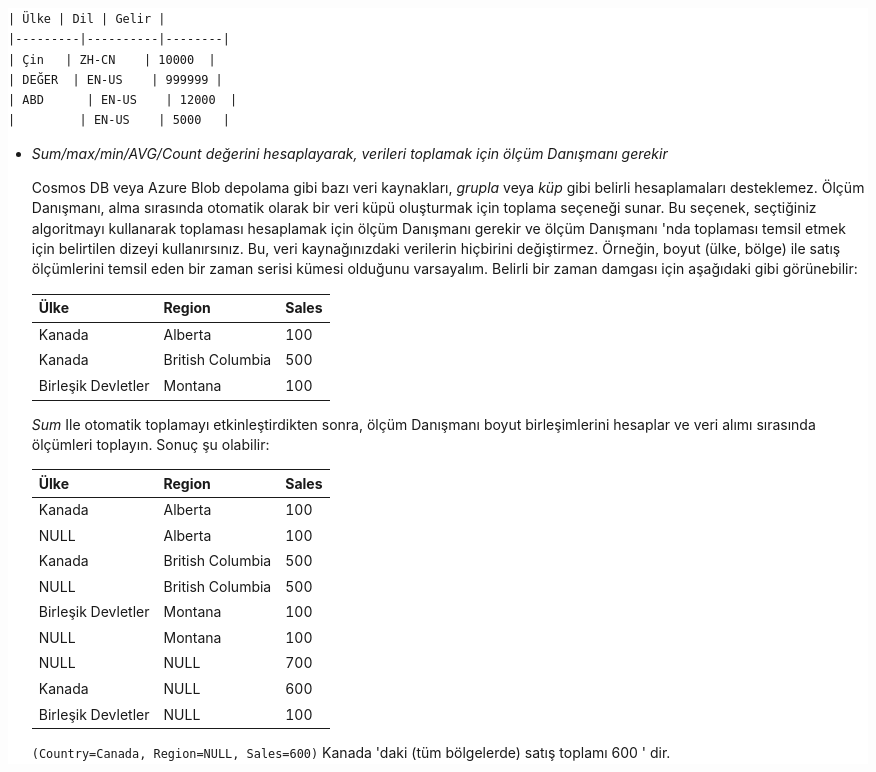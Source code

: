     | Ülke | Dil | Gelir |
    |---------|----------|--------|
    | Çin   | ZH-CN    | 10000  |
    | DEĞER  | EN-US    | 999999 |
    | ABD      | EN-US    | 12000  |
    |         | EN-US    | 5000   |

* *Sum/max/min/AVG/Count değerini hesaplayarak, verileri toplamak için ölçüm Danışmanı gerekir <some string>*

    Cosmos DB veya Azure Blob depolama gibi bazı veri kaynakları, *grupla* veya *küp* gibi belirli hesaplamaları desteklemez. Ölçüm Danışmanı, alma sırasında otomatik olarak bir veri küpü oluşturmak için toplama seçeneği sunar.
    Bu seçenek, seçtiğiniz algoritmayı kullanarak toplaması hesaplamak için ölçüm Danışmanı gerekir ve ölçüm Danışmanı 'nda toplaması temsil etmek için belirtilen dizeyi kullanırsınız. Bu, veri kaynağınızdaki verilerin hiçbirini değiştirmez.
    Örneğin, boyut (ülke, bölge) ile satış ölçümlerini temsil eden bir zaman serisi kümesi olduğunu varsayalım. Belirli bir zaman damgası için aşağıdaki gibi görünebilir:


    | Ülke       | Region           | Sales |
    |---------------|------------------|-------|
    | Kanada        | Alberta          | 100   |
    | Kanada        | British Columbia | 500   |
    | Birleşik Devletler | Montana          | 100   |


    *Sum* Ile otomatik toplamayı etkinleştirdikten sonra, ölçüm Danışmanı boyut birleşimlerini hesaplar ve veri alımı sırasında ölçümleri toplayın. Sonuç şu olabilir:

    | Ülke       | Region           | Sales |
    | ------------ | --------------- | ---- |
    | Kanada        | Alberta          | 100   |
    | NULL          | Alberta          | 100   |
    | Kanada        | British Columbia | 500   |
    | NULL          | British Columbia | 500   |
    | Birleşik Devletler | Montana          | 100   |
    | NULL          | Montana          | 100   |
    | NULL          | NULL             | 700   |
    | Kanada        | NULL             | 600   |
    | Birleşik Devletler | NULL             | 100   |

    `(Country=Canada, Region=NULL, Sales=600)` Kanada 'daki (tüm bölgelerde) satış toplamı 600 ' dir.
